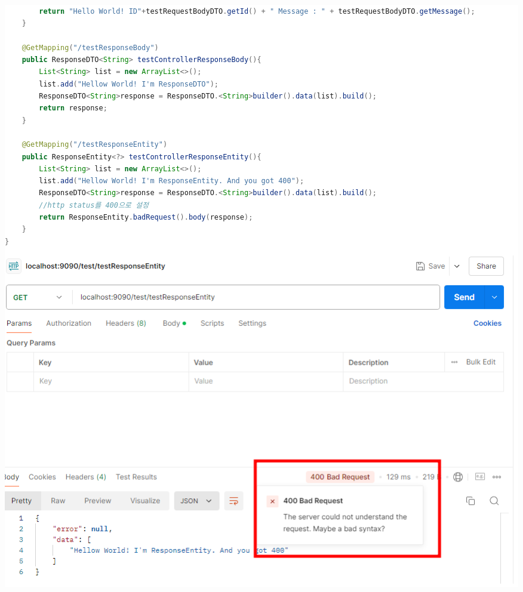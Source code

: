 ```java
		return "Hello World! ID"+testRequestBodyDTO.getId() + " Message : " + testRequestBodyDTO.getMessage();
	}
	
	@GetMapping("/testResponseBody")
	public ResponseDTO<String> testControllerResponseBody(){
		List<String> list = new ArrayList<>();
		list.add("Hellow World! I'm ResponseDTO");
		ResponseDTO<String>response = ResponseDTO.<String>builder().data(list).build();
		return response;
	}
	
	@GetMapping("/testResponseEntity")
	public ResponseEntity<?> testControllerResponseEntity(){
		List<String> list = new ArrayList<>();
		list.add("Hellow World! I'm ResponseEntity. And you got 400");
		ResponseDTO<String>response = ResponseDTO.<String>builder().data(list).build();
		//http status를 400으로 설정
		return ResponseEntity.badRequest().body(response);
	}
}
```

![img](img/400badrequest.png)
